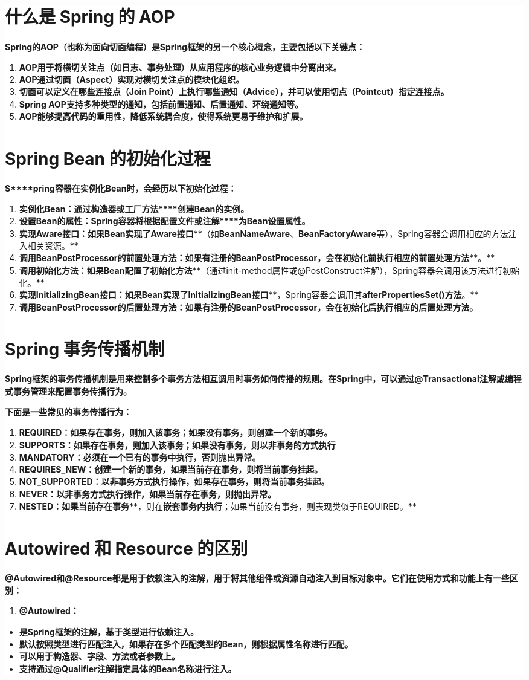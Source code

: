 # 什么是 Spring 的 AOP

**Spring的AOP（也称为面向切面编程）是****Spring框架的另一个核心概念****，主要包括以下关键点：**

1. **AOP用于将****横切关注点****（如****日志****、****事务处理****）从应用程序的****核心业务****逻辑中****分离出来****。**
2. **AOP通过****切面****（Aspect）实现对横切关注点的****模块化****组织。**
3. **切面可以定义在****哪些连接点****（Join Point）上执行哪些通知（Advice），并可以****使用切点****（Pointcut）****指定连接点****。**
4. **Spring AOP****支持多种类型****的通知，包括前置通知、后置通知、环绕通知等。**
5. **AOP能够****提高代码的重用性****，****降低****系统耦合度，使得系统更易于维护和扩展。**

# Spring Bean 的初始化过程

**S****pring容器在实例化Bean时，会经历以下初始化过程：**

1. **实例化Bean：****通过****构造器****或****工厂方法****创建Bean的实例。**
2. **设置Bean的属性：****Spring容器将****根据配置文件****或****注解****为Bean设置属性。**
3. **实现Aware接口：****如果Bean****实现了Aware接口****（如****BeanNameAware****、****BeanFactoryAware****等），Spring容器会调用相应的方法注入相关资源。**
4. **调用BeanPostProcessor的前置处理方法：****如果有注册的BeanPostProcessor，会在初始化前执行相应的****前置处理方法****。**
5. **调用初始化方法：****如果Bean****配置了初始化方法****（通过init-method属性或@PostConstruct注解），Spring容器会调用该方法进行初始化。**
6. **实现InitializingBean接口：****如果Bean****实现了InitializingBean接口****，Spring容器会调用其****afterPropertiesSet()方法****。**
7. **调用BeanPostProcessor的后置处理方法：****如果有注册的BeanPostProcessor****，会在****初始化后执行****相应的****后置处理方法****。**

# Spring 事务传播机制

**Spring框架的事务传播机制是用来控制多个事务方法相互调用时事务如何传播的规则。在Spring中，可以****通过@Transactional注解或编程式事务管理****来配置事务传播行为。**

**下面是一些常见的事务传播行为：**

1. **REQUIRED：****如果****存在****事务，****则****加入****该事务；****如果****没有****事务，****则****创建****一个新的事务。**
2. **SUPPORTS：****如果****存在****事务，则****加入****该事务；如果****没有****事务，则****以非事务的方式执行**
3. **MANDATORY：****必须在****一个已有的****事务中执行****，否则抛出异常。**
4. **REQUIRES_NEW：****创建一个新的事务****，如果当前存在事务，则将当前事务挂起。**
5. **NOT_SUPPORTED：****以非事务方式执行****操作，如果存在事务，则将当前事务挂起。**
6. **NEVER：****以非事务方式执行****操作，如果当前存在事务，则抛出异常。**
7. **NESTED：****如果当前****存在事务****，则在****嵌套事务内执行****；如果当前没有事务，则表现类似于REQUIRED。**

# Autowired 和 Resource 的区别

**@Autowired和@Resource都是****用于依赖注入的注解****，用于将其他组件或资源自动注入到目标对象中。它们在使用方式和功能上有一些区别：**

1. **@Autowired：**

+ **是****Spring框架****的注解，****基于类型****进行依赖注入。**
+ **默认按照类型进行匹配注入，如果存在****多个匹配类型****的Bean，****则根据属性名称****进行匹配。**
+ **可以****用于构造器、字段、方法或者参数****上。**
+ **支持通过@Qualifier注解指定具体的Bean名称进行注入。**
